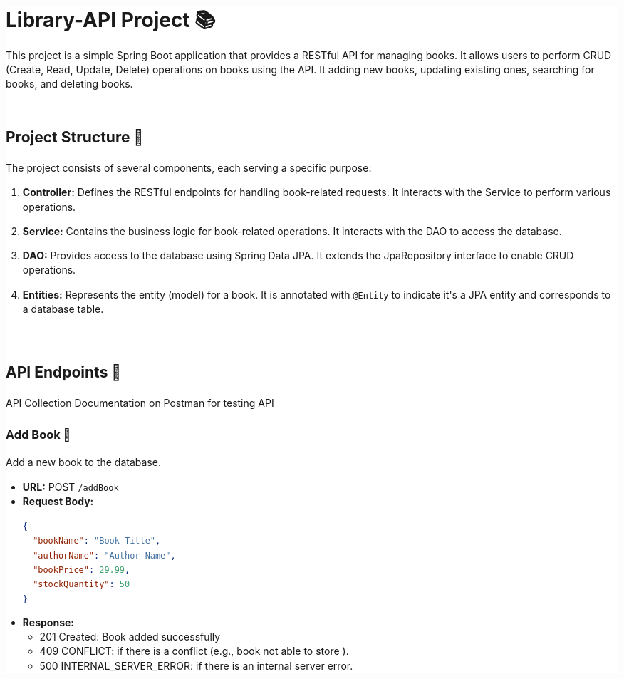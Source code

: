 # Library-API Project 📚

This project is a simple Spring Boot application that provides a RESTful API for managing books. It allows users to perform CRUD (Create, Read, Update, Delete) operations on books using the API. It adding new books, updating existing ones, searching for books, and deleting books.
<br>
<br>





## Project Structure 📂

The project consists of several components, each serving a specific purpose:

1. **Controller:** Defines the RESTful endpoints for handling book-related requests. It interacts with the Service to perform various operations.

2. **Service:** Contains the business logic for book-related operations. It interacts with the DAO to access the database.

3. **DAO:** Provides access to the database using Spring Data JPA. It extends the JpaRepository interface to enable CRUD operations.

4. **Entities:** Represents the entity (model) for a book. It is annotated with `@Entity` to indicate it's a JPA entity and corresponds to a database table.
<br>





## API Endpoints 🔗
[API Collection Documentation on Postman](https://documenter.getpostman.com/view/28691426/2s9XxwxEsr) for testing API
<br>

### Add Book 📗

Add a new book to the database.

- **URL:** POST `/addBook`
- **Request Body:**
  ```json
  {
    "bookName": "Book Title",
    "authorName": "Author Name",
    "bookPrice": 29.99,
    "stockQuantity": 50
  }
  ```
- **Response:**
  - 201 Created: Book added successfully
  - 409 CONFLICT: if there is a conflict (e.g., book not able to store ).
  - 500 INTERNAL_SERVER_ERROR: if there is an internal server error.
